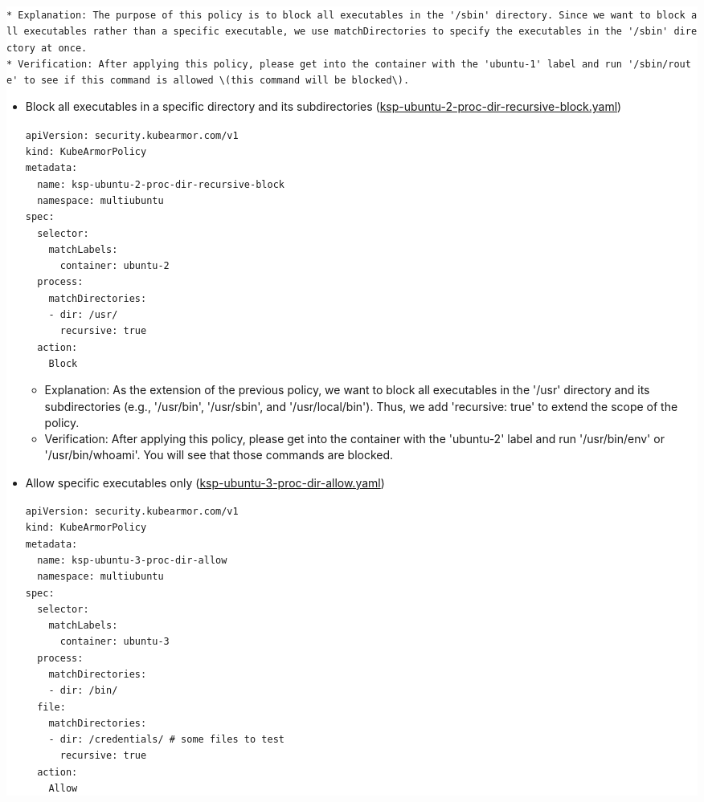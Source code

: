     * Explanation: The purpose of this policy is to block all executables in the '/sbin' directory. Since we want to block all executables rather than a specific executable, we use matchDirectories to specify the executables in the '/sbin' directory at once.
    * Verification: After applying this policy, please get into the container with the 'ubuntu-1' label and run '/sbin/route' to see if this command is allowed \(this command will be blocked\). 

  * Block all executables in a specific directory and its subdirectories \([ksp-ubuntu-2-proc-dir-recursive-block.yaml](https://github.com/kubearmor/KubeArmor/tree/master/examples/multiubuntu/security-policies/ksp-ubuntu-2-proc-dir-recursive-block.yaml)\)

    ```text
    apiVersion: security.kubearmor.com/v1
    kind: KubeArmorPolicy
    metadata:
      name: ksp-ubuntu-2-proc-dir-recursive-block
      namespace: multiubuntu
    spec:
      selector:
        matchLabels:
          container: ubuntu-2
      process:
        matchDirectories:
        - dir: /usr/
          recursive: true
      action:
        Block
    ```

    * Explanation: As the extension of the previous policy, we want to block all executables in the '/usr' directory and its subdirectories \(e.g., '/usr/bin', '/usr/sbin', and '/usr/local/bin'\). Thus, we add 'recursive: true' to extend the scope of the policy.
    * Verification: After applying this policy, please get into the container with the 'ubuntu-2' label and run '/usr/bin/env' or '/usr/bin/whoami'. You will see that those commands are blocked. 

  * Allow specific executables only \([ksp-ubuntu-3-proc-dir-allow.yaml](https://github.com/kubearmor/KubeArmor/tree/master/examples/multiubuntu/security-policies/ksp-ubuntu-3-proc-dir-allow.yaml)\)

    ```text
    apiVersion: security.kubearmor.com/v1
    kind: KubeArmorPolicy
    metadata:
      name: ksp-ubuntu-3-proc-dir-allow
      namespace: multiubuntu
    spec:
      selector:
        matchLabels:
          container: ubuntu-3
      process:
        matchDirectories:
        - dir: /bin/
      file:
        matchDirectories:
        - dir: /credentials/ # some files to test
          recursive: true
      action:
        Allow
    ```
